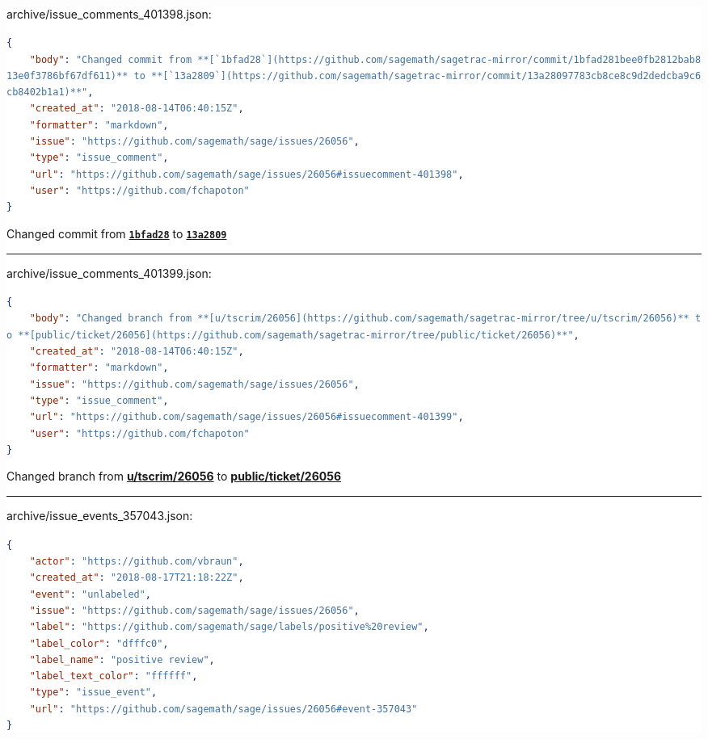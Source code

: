 archive/issue_comments_401398.json:
```json
{
    "body": "Changed commit from **[`1bfad28`](https://github.com/sagemath/sagetrac-mirror/commit/1bfad281bee0fb2812bab813e0f3786bf67df611)** to **[`13a2809`](https://github.com/sagemath/sagetrac-mirror/commit/13a28097783cb8ce8c9d2dedcba9c6cb8402b1a1)**",
    "created_at": "2018-08-14T06:40:15Z",
    "formatter": "markdown",
    "issue": "https://github.com/sagemath/sage/issues/26056",
    "type": "issue_comment",
    "url": "https://github.com/sagemath/sage/issues/26056#issuecomment-401398",
    "user": "https://github.com/fchapoton"
}
```

Changed commit from **[`1bfad28`](https://github.com/sagemath/sagetrac-mirror/commit/1bfad281bee0fb2812bab813e0f3786bf67df611)** to **[`13a2809`](https://github.com/sagemath/sagetrac-mirror/commit/13a28097783cb8ce8c9d2dedcba9c6cb8402b1a1)**



---

archive/issue_comments_401399.json:
```json
{
    "body": "Changed branch from **[u/tscrim/26056](https://github.com/sagemath/sagetrac-mirror/tree/u/tscrim/26056)** to **[public/ticket/26056](https://github.com/sagemath/sagetrac-mirror/tree/public/ticket/26056)**",
    "created_at": "2018-08-14T06:40:15Z",
    "formatter": "markdown",
    "issue": "https://github.com/sagemath/sage/issues/26056",
    "type": "issue_comment",
    "url": "https://github.com/sagemath/sage/issues/26056#issuecomment-401399",
    "user": "https://github.com/fchapoton"
}
```

Changed branch from **[u/tscrim/26056](https://github.com/sagemath/sagetrac-mirror/tree/u/tscrim/26056)** to **[public/ticket/26056](https://github.com/sagemath/sagetrac-mirror/tree/public/ticket/26056)**



---

archive/issue_events_357043.json:
```json
{
    "actor": "https://github.com/vbraun",
    "created_at": "2018-08-17T21:18:22Z",
    "event": "unlabeled",
    "issue": "https://github.com/sagemath/sage/issues/26056",
    "label": "https://github.com/sagemath/sage/labels/positive%20review",
    "label_color": "dfffc0",
    "label_name": "positive review",
    "label_text_color": "ffffff",
    "type": "issue_event",
    "url": "https://github.com/sagemath/sage/issues/26056#event-357043"
}
```
